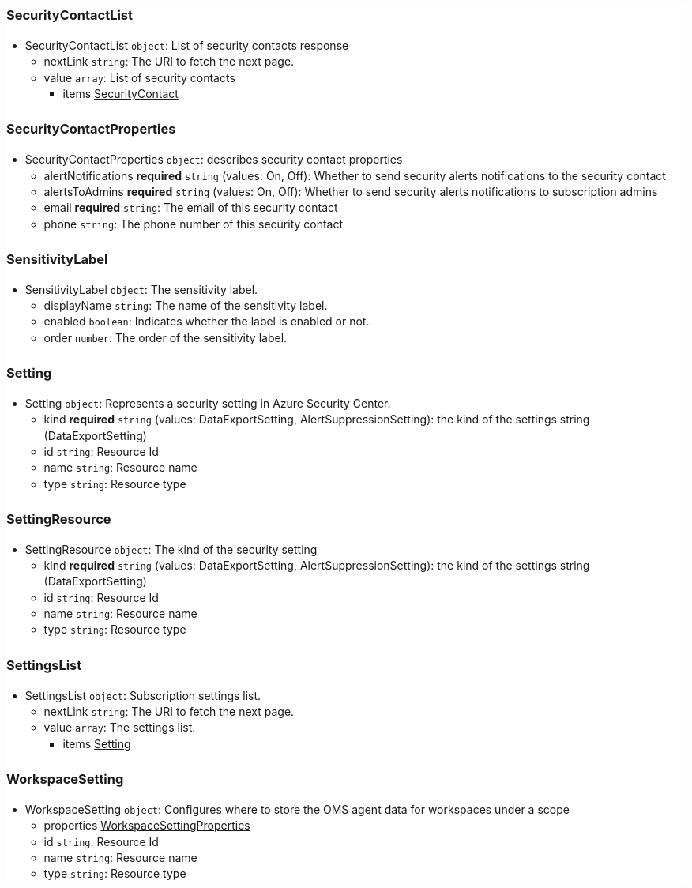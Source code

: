 ### SecurityContactList
* SecurityContactList `object`: List of security contacts response
  * nextLink `string`: The URI to fetch the next page.
  * value `array`: List of security contacts
    * items [SecurityContact](#securitycontact)

### SecurityContactProperties
* SecurityContactProperties `object`: describes security contact properties
  * alertNotifications **required** `string` (values: On, Off): Whether to send security alerts notifications to the security contact
  * alertsToAdmins **required** `string` (values: On, Off): Whether to send security alerts notifications to subscription admins
  * email **required** `string`: The email of this security contact
  * phone `string`: The phone number of this security contact

### SensitivityLabel
* SensitivityLabel `object`: The sensitivity label.
  * displayName `string`: The name of the sensitivity label.
  * enabled `boolean`: Indicates whether the label is enabled or not.
  * order `number`: The order of the sensitivity label.

### Setting
* Setting `object`: Represents a security setting in Azure Security Center.
  * kind **required** `string` (values: DataExportSetting, AlertSuppressionSetting): the kind of the settings string (DataExportSetting)
  * id `string`: Resource Id
  * name `string`: Resource name
  * type `string`: Resource type

### SettingResource
* SettingResource `object`: The kind of the security setting
  * kind **required** `string` (values: DataExportSetting, AlertSuppressionSetting): the kind of the settings string (DataExportSetting)
  * id `string`: Resource Id
  * name `string`: Resource name
  * type `string`: Resource type

### SettingsList
* SettingsList `object`: Subscription settings list.
  * nextLink `string`: The URI to fetch the next page.
  * value `array`: The settings list.
    * items [Setting](#setting)

### WorkspaceSetting
* WorkspaceSetting `object`: Configures where to store the OMS agent data for workspaces under a scope
  * properties [WorkspaceSettingProperties](#workspacesettingproperties)
  * id `string`: Resource Id
  * name `string`: Resource name
  * type `string`: Resource type
